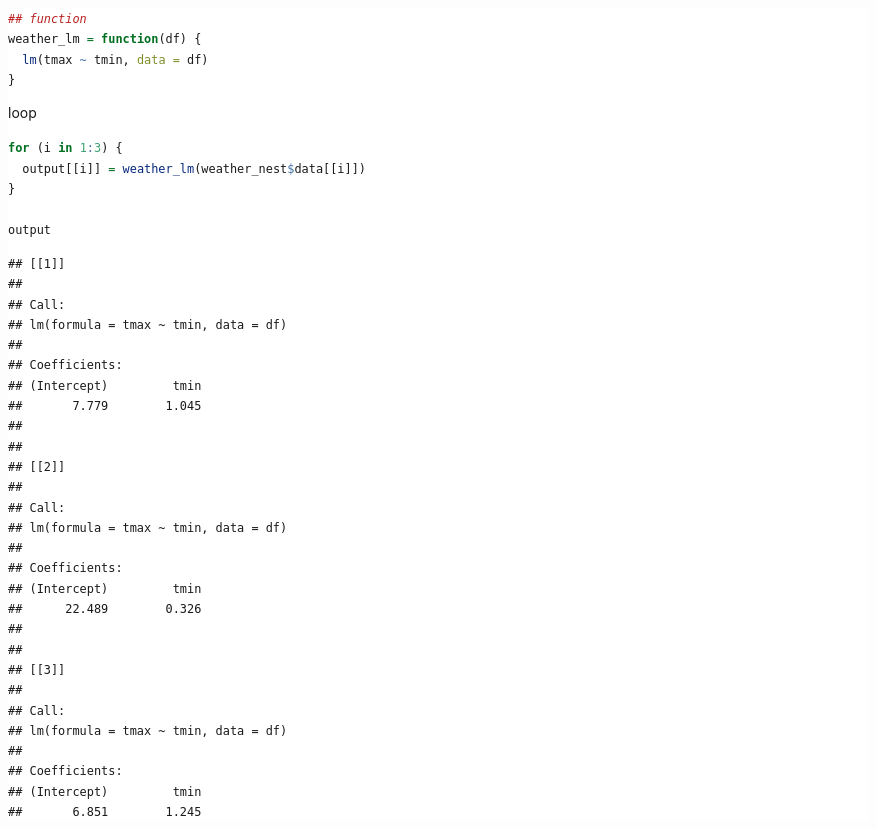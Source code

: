 ``` r
## function 
weather_lm = function(df) { 
  lm(tmax ~ tmin, data = df)
}
```

loop

``` r
for (i in 1:3) { 
  output[[i]] = weather_lm(weather_nest$data[[i]])
}

output
```

    ## [[1]]
    ## 
    ## Call:
    ## lm(formula = tmax ~ tmin, data = df)
    ## 
    ## Coefficients:
    ## (Intercept)         tmin  
    ##       7.779        1.045  
    ## 
    ## 
    ## [[2]]
    ## 
    ## Call:
    ## lm(formula = tmax ~ tmin, data = df)
    ## 
    ## Coefficients:
    ## (Intercept)         tmin  
    ##      22.489        0.326  
    ## 
    ## 
    ## [[3]]
    ## 
    ## Call:
    ## lm(formula = tmax ~ tmin, data = df)
    ## 
    ## Coefficients:
    ## (Intercept)         tmin  
    ##       6.851        1.245
